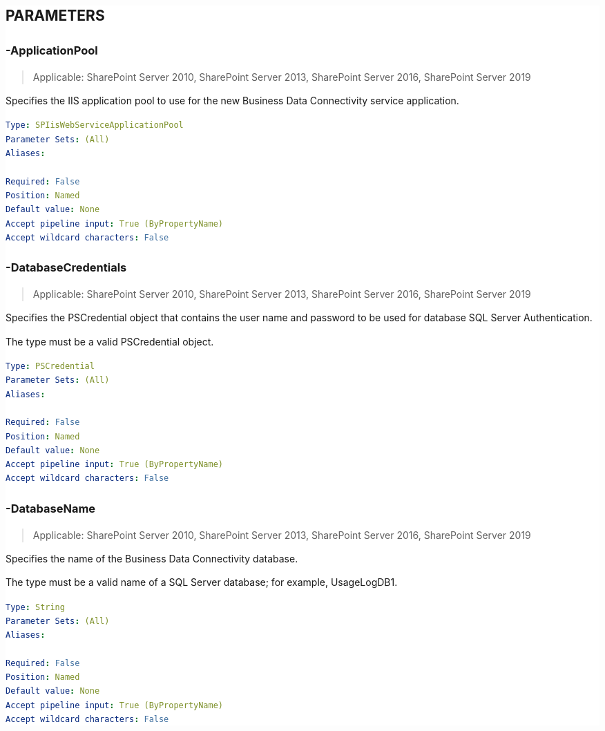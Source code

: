 ## PARAMETERS

### -ApplicationPool

> Applicable: SharePoint Server 2010, SharePoint Server 2013, SharePoint Server 2016, SharePoint Server 2019

Specifies the IIS application pool to use for the new Business Data Connectivity service application.

```yaml
Type: SPIisWebServiceApplicationPool
Parameter Sets: (All)
Aliases:

Required: False
Position: Named
Default value: None
Accept pipeline input: True (ByPropertyName)
Accept wildcard characters: False
```

### -DatabaseCredentials

> Applicable: SharePoint Server 2010, SharePoint Server 2013, SharePoint Server 2016, SharePoint Server 2019

Specifies the PSCredential object that contains the user name and password to be used for database SQL Server Authentication.

The type must be a valid PSCredential object.

```yaml
Type: PSCredential
Parameter Sets: (All)
Aliases:

Required: False
Position: Named
Default value: None
Accept pipeline input: True (ByPropertyName)
Accept wildcard characters: False
```

### -DatabaseName

> Applicable: SharePoint Server 2010, SharePoint Server 2013, SharePoint Server 2016, SharePoint Server 2019

Specifies the name of the Business Data Connectivity database.

The type must be a valid name of a SQL Server database; for example, UsageLogDB1.

```yaml
Type: String
Parameter Sets: (All)
Aliases:

Required: False
Position: Named
Default value: None
Accept pipeline input: True (ByPropertyName)
Accept wildcard characters: False
```
